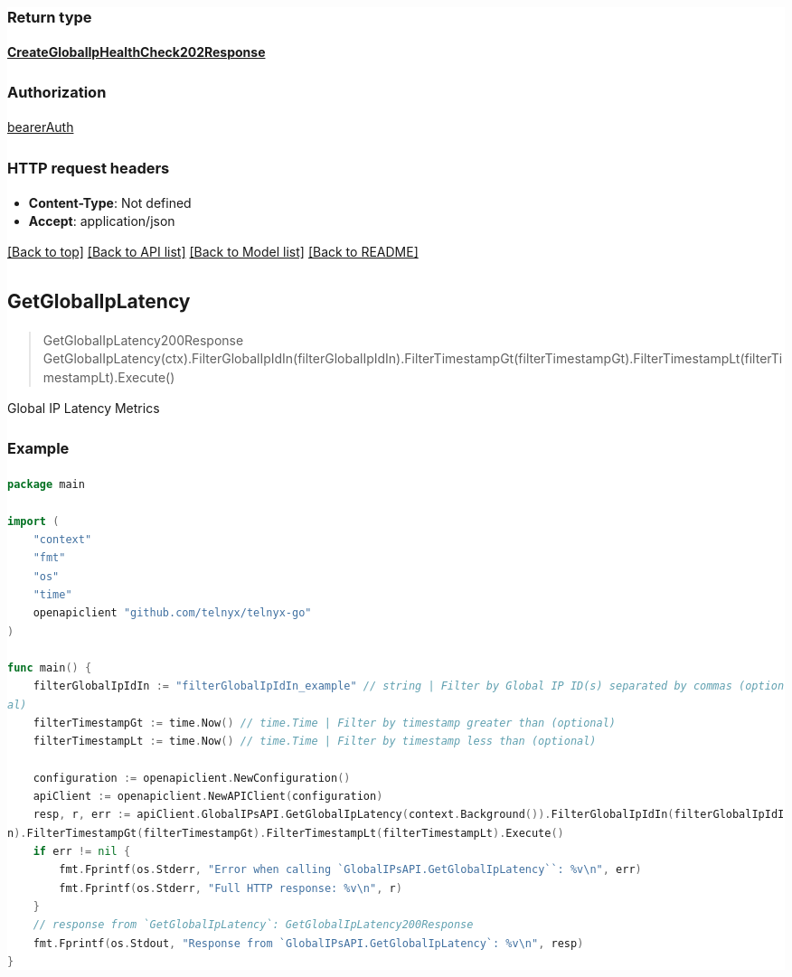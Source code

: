 
### Return type

[**CreateGlobalIpHealthCheck202Response**](CreateGlobalIpHealthCheck202Response.md)

### Authorization

[bearerAuth](../README.md#bearerAuth)

### HTTP request headers

- **Content-Type**: Not defined
- **Accept**: application/json

[[Back to top]](#) [[Back to API list]](../README.md#documentation-for-api-endpoints)
[[Back to Model list]](../README.md#documentation-for-models)
[[Back to README]](../README.md)


## GetGlobalIpLatency

> GetGlobalIpLatency200Response GetGlobalIpLatency(ctx).FilterGlobalIpIdIn(filterGlobalIpIdIn).FilterTimestampGt(filterTimestampGt).FilterTimestampLt(filterTimestampLt).Execute()

Global IP Latency Metrics

### Example

```go
package main

import (
	"context"
	"fmt"
	"os"
    "time"
	openapiclient "github.com/telnyx/telnyx-go"
)

func main() {
	filterGlobalIpIdIn := "filterGlobalIpIdIn_example" // string | Filter by Global IP ID(s) separated by commas (optional)
	filterTimestampGt := time.Now() // time.Time | Filter by timestamp greater than (optional)
	filterTimestampLt := time.Now() // time.Time | Filter by timestamp less than (optional)

	configuration := openapiclient.NewConfiguration()
	apiClient := openapiclient.NewAPIClient(configuration)
	resp, r, err := apiClient.GlobalIPsAPI.GetGlobalIpLatency(context.Background()).FilterGlobalIpIdIn(filterGlobalIpIdIn).FilterTimestampGt(filterTimestampGt).FilterTimestampLt(filterTimestampLt).Execute()
	if err != nil {
		fmt.Fprintf(os.Stderr, "Error when calling `GlobalIPsAPI.GetGlobalIpLatency``: %v\n", err)
		fmt.Fprintf(os.Stderr, "Full HTTP response: %v\n", r)
	}
	// response from `GetGlobalIpLatency`: GetGlobalIpLatency200Response
	fmt.Fprintf(os.Stdout, "Response from `GlobalIPsAPI.GetGlobalIpLatency`: %v\n", resp)
}
```

